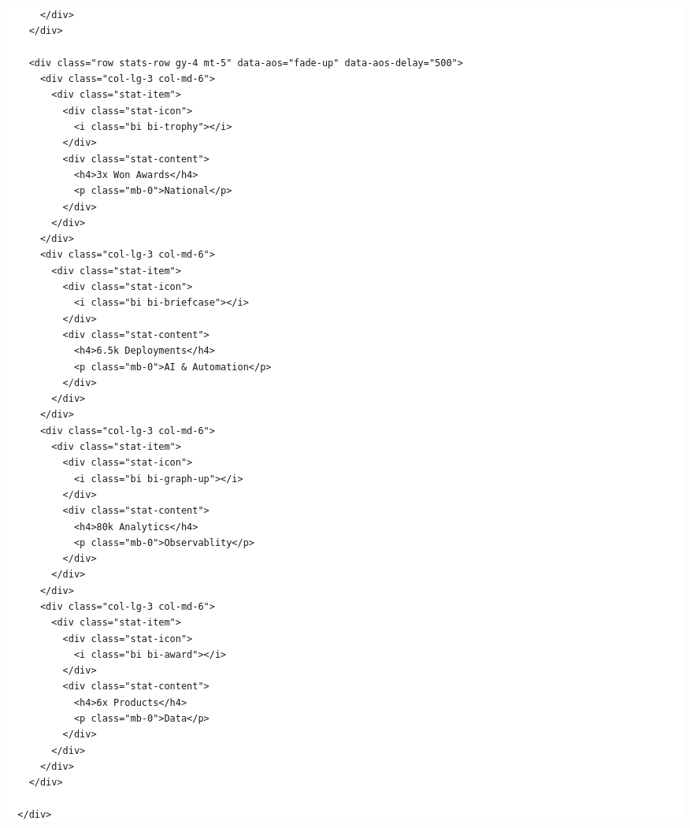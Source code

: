           </div>
        </div>

        <div class="row stats-row gy-4 mt-5" data-aos="fade-up" data-aos-delay="500">
          <div class="col-lg-3 col-md-6">
            <div class="stat-item">
              <div class="stat-icon">
                <i class="bi bi-trophy"></i>
              </div>
              <div class="stat-content">
                <h4>3x Won Awards</h4>
                <p class="mb-0">National</p>
              </div>
            </div>
          </div>
          <div class="col-lg-3 col-md-6">
            <div class="stat-item">
              <div class="stat-icon">
                <i class="bi bi-briefcase"></i>
              </div>
              <div class="stat-content">
                <h4>6.5k Deployments</h4>
                <p class="mb-0">AI & Automation</p>
              </div>
            </div>
          </div>
          <div class="col-lg-3 col-md-6">
            <div class="stat-item">
              <div class="stat-icon">
                <i class="bi bi-graph-up"></i>
              </div>
              <div class="stat-content">
                <h4>80k Analytics</h4>
                <p class="mb-0">Observablity</p>
              </div>
            </div>
          </div>
          <div class="col-lg-3 col-md-6">
            <div class="stat-item">
              <div class="stat-icon">
                <i class="bi bi-award"></i>
              </div>
              <div class="stat-content">
                <h4>6x Products</h4>
                <p class="mb-0">Data</p>
              </div>
            </div>
          </div>
        </div>

      </div>
